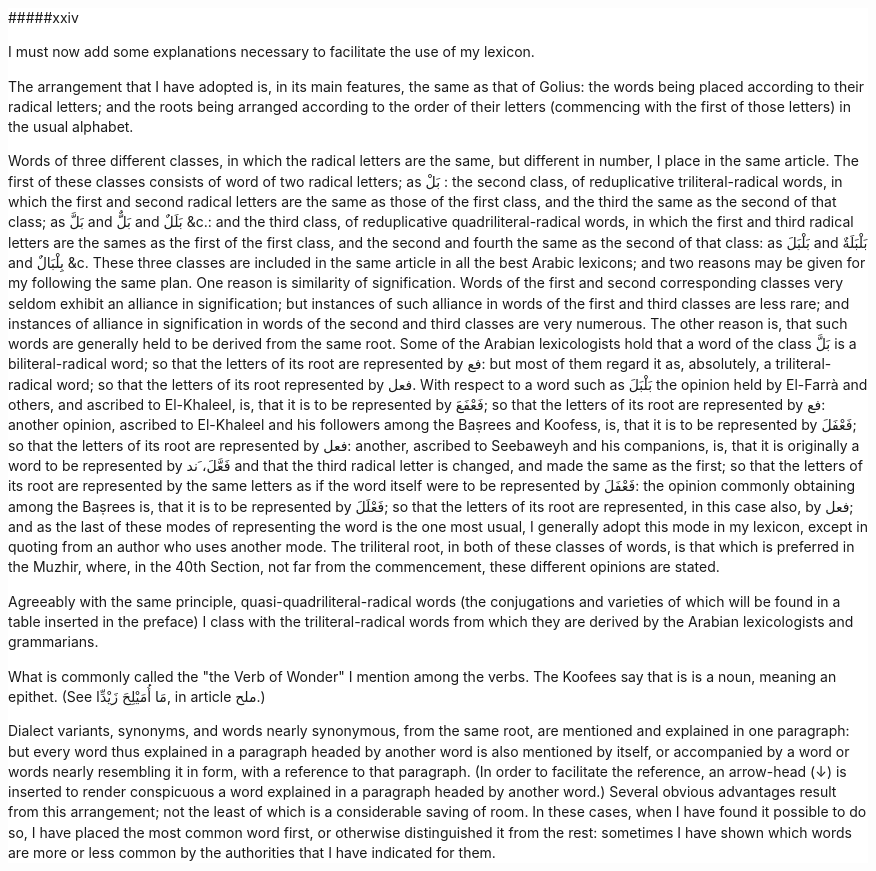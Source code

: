 
#####xxiv


I must now add some explanations necessary to facilitate the use of my lexicon.

The arrangement that I have adopted is, in its main features, the same as that of Golius: the words being placed according to their radical letters; and the roots being arranged according to the order of their letters (commencing with the first of those letters) in the usual alphabet.

Words of three different classes, in which the radical letters are the same, but different in number, I place in the same article. The first of these classes consists of word of two radical letters; as بَلْ : the second class, of reduplicative triliteral-radical words, in which the first and second radical letters are the same as those of the first class, and the third the same as the second of that class; as بَلَّ and بَلٌّ and بَلَلٌ &c.: and the third class, of reduplicative quadriliteral-radical words, in which the first and third radical letters are the sames as the first of the first class, and the second and fourth the same as the second of that class: as بَلْبَلَ and بَلْبَلَةٌ and بِلْبَالٌ &c. These three classes are included in the same article in all the best Arabic lexicons; and two reasons may be given for my following the same plan. One reason is similarity of signification. Words of the first and second corresponding classes very seldom exhibit an alliance in signification; but instances of such alliance in words of the first and third classes are less rare; and instances of alliance in signification in words of the second and third classes are very numerous. The other reason is, that such words are generally held to be derived from the same root. Some of the Arabian lexicologists hold that a word of the class بَلَّ is a biliteral-radical word; so that the letters of its root are represented by فع: but most of them regard it as, absolutely, a triliteral-radical word; so that the letters of its root represented by فعل. With respect to a word such as بَلْبَلَ the opinion held by El-Farrà and others, and ascribed to El-Khaleel, is, that it is to be represented by فَعْفَعَ; so that the letters of its root are represented by فع: another opinion, ascribed to El-Khaleel and his followers among the Baṣrees and Koofess, is, that it is to be represented by فَعْفَلَ; so that the letters of its root are represented by فعل: another, ascribed to Seebaweyh and his companions, is, that it is originally a word to be represented by فَعَّلَ، َند and that the third radical letter is changed, and made the same as the first; so that the letters of its root are represented by the same letters as if the word itself were to be represented by فَعْفَلَ: the opinion commonly obtaining among the Baṣrees is, that it is to be represented by فَعْلَلَ; so that the letters of its root are represented, in this case also, by فعل; and as the last of these modes of representing the word is the one most usual, I generally adopt this mode in my lexicon, except in quoting from an author who uses another mode. The triliteral root, in both of these classes of words, is that which is preferred in the Muzhir, where, in the 40th Section, not far from the commencement, these different opinions are stated.

Agreeably with the same principle, quasi-quadriliteral-radical words (the conjugations and varieties of which will be found in a table inserted in the preface) I class with the triliteral-radical words from which they are derived by the Arabian lexicologists and grammarians.

What is commonly called the "the Verb of Wonder" I mention among the verbs. The Koofees say that is is a noun, meaning an epithet. (See مَا أُمَيْلِحَ زَيْدِّا, in article ملح.)

Dialect variants, synonyms, and words nearly synonymous, from the same root, are mentioned and explained in one paragraph: but every word thus explained in a paragraph headed by another word is also mentioned by itself, or accompanied by a word or words nearly resembling it in form, with a reference to that paragraph. (In order to facilitate the reference, an arrow-head (↓) is inserted to render conspicuous a word explained in a paragraph headed by another word.) Several obvious advantages result from this arrangement; not the least of which is a considerable saving of room. In these cases, when I have found it possible to do so, I have placed the most common word first, or otherwise distinguished it from the rest: sometimes  I have shown which words are more or less common by the authorities that I have indicated for them.
